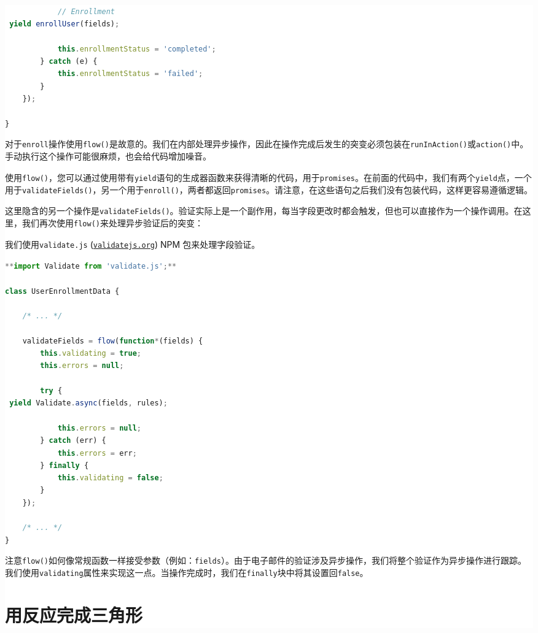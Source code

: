 ```jsx
            // Enrollment
 yield enrollUser(fields);

            this.enrollmentStatus = 'completed';
        } catch (e) {
            this.enrollmentStatus = 'failed';
        }
    });

}
```

对于`enroll`操作使用`flow()`是故意的。我们在内部处理异步操作，因此在操作完成后发生的突变必须包装在`runInAction()`或`action()`中。手动执行这个操作可能很麻烦，也会给代码增加噪音。

使用`flow()`，您可以通过使用带有`yield`语句的生成器函数来获得清晰的代码，用于`promises`。在前面的代码中，我们有两个`yield`点，一个用于`validateFields()`，另一个用于`enroll()`，两者都返回`promises`。请注意，在这些语句之后我们没有包装代码，这样更容易遵循逻辑。

这里隐含的另一个操作是`validateFields()`。验证实际上是一个副作用，每当字段更改时都会触发，但也可以直接作为一个操作调用。在这里，我们再次使用`flow()`来处理异步验证后的突变：

我们使用`validate.js` ([`validatejs.org`](https://validatejs.org)) NPM 包来处理字段验证。

```jsx
**import Validate from 'validate.js';**

class UserEnrollmentData {

    /* ... */

    validateFields = flow(function*(fields) {
        this.validating = true;
        this.errors = null;

        try {
 yield Validate.async(fields, rules);

            this.errors = null;
        } catch (err) {
            this.errors = err;
        } finally {
            this.validating = false;
        }
    });

    /* ... */
}
```

注意`flow()`如何像常规函数一样接受参数（例如：`fields`）。由于电子邮件的验证涉及异步操作，我们将整个验证作为异步操作进行跟踪。我们使用`validating`属性来实现这一点。当操作完成时，我们在`finally`块中将其设置回`false`。

# 用反应完成三角形
